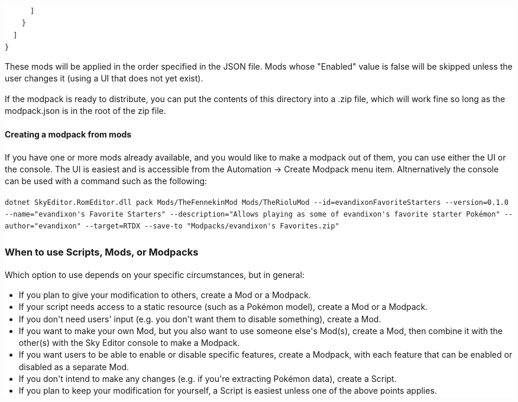 ```
      ]
    }
  ]
}
```

These mods will be applied in the order specified in the JSON file. Mods whose "Enabled" value is false will be skipped unless the user changes it (using a UI that does not yet exist).

If the modpack is ready to distribute, you can put the contents of this directory into a .zip file, which will work fine so long as the modpack.json is in the root of the zip file.

#### Creating a modpack from mods

If you have one or more mods already available, and you would like to make a modpack out of them, you can use either the UI or the console. The UI is easiest and is accessible from the Automation -> Create Modpack menu item. Altnernatively the console can be used with a command such as the following:

```
dotnet SkyEditor.RomEditor.dll pack Mods/TheFennekinMod Mods/TheRioluMod --id=evandixonFavoriteStarters --version=0.1.0 --name="evandixon's Favorite Starters" --description="Allows playing as some of evandixon's favorite starter Pokémon" --author="evandixon" --target=RTDX --save-to "Modpacks/evandixon's Favorites.zip"
```

### When to use Scripts, Mods, or Modpacks

Which option to use depends on your specific circumstances, but in general:

- If you plan to give your modification to others, create a Mod or a Modpack.
- If your script needs access to a static resource (such as a Pokémon model), create a Mod or a Modpack.
- If you don't need users' input (e.g. you don't want them to disable something), create a Mod.
- If you want to make your own Mod, but you also want to use someone else's Mod(s), create a Mod, then combine it with the other(s) with the Sky Editor console to make a Modpack.
- If you want users to be able to enable or disable specific features, create a Modpack, with each feature that can be enabled or disabled as a separate Mod.
- If you don't intend to make any changes (e.g. if you're extracting Pokémon data), create a Script.
- If you plan to keep your modification for yourself, a Script is easiest unless one of the above points applies.
